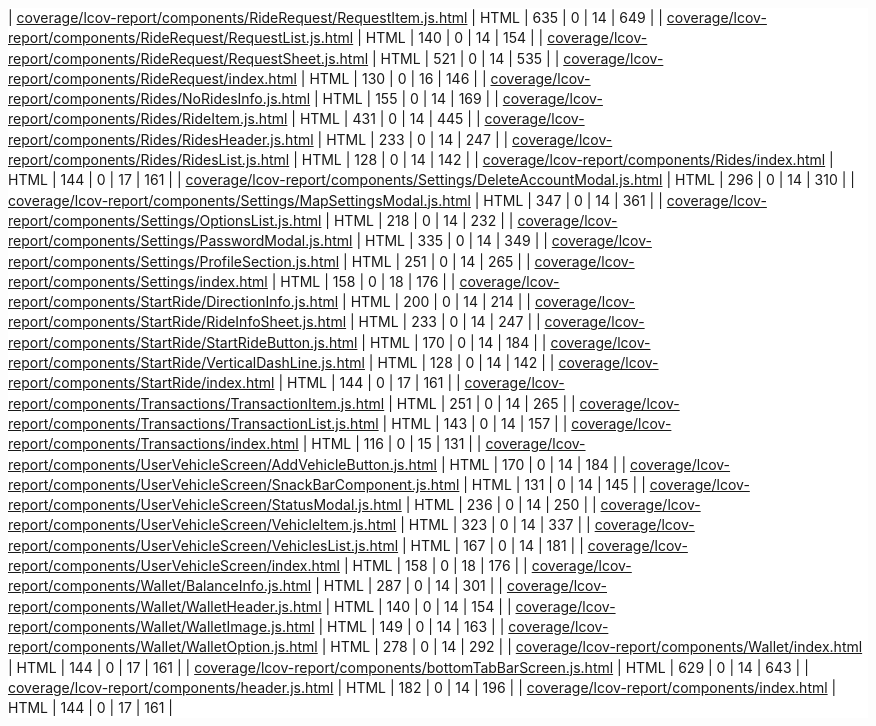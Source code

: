 | [coverage/lcov-report/components/RideRequest/RequestItem.js.html](/coverage/lcov-report/components/RideRequest/RequestItem.js.html) | HTML | 635 | 0 | 14 | 649 |
| [coverage/lcov-report/components/RideRequest/RequestList.js.html](/coverage/lcov-report/components/RideRequest/RequestList.js.html) | HTML | 140 | 0 | 14 | 154 |
| [coverage/lcov-report/components/RideRequest/RequestSheet.js.html](/coverage/lcov-report/components/RideRequest/RequestSheet.js.html) | HTML | 521 | 0 | 14 | 535 |
| [coverage/lcov-report/components/RideRequest/index.html](/coverage/lcov-report/components/RideRequest/index.html) | HTML | 130 | 0 | 16 | 146 |
| [coverage/lcov-report/components/Rides/NoRidesInfo.js.html](/coverage/lcov-report/components/Rides/NoRidesInfo.js.html) | HTML | 155 | 0 | 14 | 169 |
| [coverage/lcov-report/components/Rides/RideItem.js.html](/coverage/lcov-report/components/Rides/RideItem.js.html) | HTML | 431 | 0 | 14 | 445 |
| [coverage/lcov-report/components/Rides/RidesHeader.js.html](/coverage/lcov-report/components/Rides/RidesHeader.js.html) | HTML | 233 | 0 | 14 | 247 |
| [coverage/lcov-report/components/Rides/RidesList.js.html](/coverage/lcov-report/components/Rides/RidesList.js.html) | HTML | 128 | 0 | 14 | 142 |
| [coverage/lcov-report/components/Rides/index.html](/coverage/lcov-report/components/Rides/index.html) | HTML | 144 | 0 | 17 | 161 |
| [coverage/lcov-report/components/Settings/DeleteAccountModal.js.html](/coverage/lcov-report/components/Settings/DeleteAccountModal.js.html) | HTML | 296 | 0 | 14 | 310 |
| [coverage/lcov-report/components/Settings/MapSettingsModal.js.html](/coverage/lcov-report/components/Settings/MapSettingsModal.js.html) | HTML | 347 | 0 | 14 | 361 |
| [coverage/lcov-report/components/Settings/OptionsList.js.html](/coverage/lcov-report/components/Settings/OptionsList.js.html) | HTML | 218 | 0 | 14 | 232 |
| [coverage/lcov-report/components/Settings/PasswordModal.js.html](/coverage/lcov-report/components/Settings/PasswordModal.js.html) | HTML | 335 | 0 | 14 | 349 |
| [coverage/lcov-report/components/Settings/ProfileSection.js.html](/coverage/lcov-report/components/Settings/ProfileSection.js.html) | HTML | 251 | 0 | 14 | 265 |
| [coverage/lcov-report/components/Settings/index.html](/coverage/lcov-report/components/Settings/index.html) | HTML | 158 | 0 | 18 | 176 |
| [coverage/lcov-report/components/StartRide/DirectionInfo.js.html](/coverage/lcov-report/components/StartRide/DirectionInfo.js.html) | HTML | 200 | 0 | 14 | 214 |
| [coverage/lcov-report/components/StartRide/RideInfoSheet.js.html](/coverage/lcov-report/components/StartRide/RideInfoSheet.js.html) | HTML | 233 | 0 | 14 | 247 |
| [coverage/lcov-report/components/StartRide/StartRideButton.js.html](/coverage/lcov-report/components/StartRide/StartRideButton.js.html) | HTML | 170 | 0 | 14 | 184 |
| [coverage/lcov-report/components/StartRide/VerticalDashLine.js.html](/coverage/lcov-report/components/StartRide/VerticalDashLine.js.html) | HTML | 128 | 0 | 14 | 142 |
| [coverage/lcov-report/components/StartRide/index.html](/coverage/lcov-report/components/StartRide/index.html) | HTML | 144 | 0 | 17 | 161 |
| [coverage/lcov-report/components/Transactions/TransactionItem.js.html](/coverage/lcov-report/components/Transactions/TransactionItem.js.html) | HTML | 251 | 0 | 14 | 265 |
| [coverage/lcov-report/components/Transactions/TransactionList.js.html](/coverage/lcov-report/components/Transactions/TransactionList.js.html) | HTML | 143 | 0 | 14 | 157 |
| [coverage/lcov-report/components/Transactions/index.html](/coverage/lcov-report/components/Transactions/index.html) | HTML | 116 | 0 | 15 | 131 |
| [coverage/lcov-report/components/UserVehicleScreen/AddVehicleButton.js.html](/coverage/lcov-report/components/UserVehicleScreen/AddVehicleButton.js.html) | HTML | 170 | 0 | 14 | 184 |
| [coverage/lcov-report/components/UserVehicleScreen/SnackBarComponent.js.html](/coverage/lcov-report/components/UserVehicleScreen/SnackBarComponent.js.html) | HTML | 131 | 0 | 14 | 145 |
| [coverage/lcov-report/components/UserVehicleScreen/StatusModal.js.html](/coverage/lcov-report/components/UserVehicleScreen/StatusModal.js.html) | HTML | 236 | 0 | 14 | 250 |
| [coverage/lcov-report/components/UserVehicleScreen/VehicleItem.js.html](/coverage/lcov-report/components/UserVehicleScreen/VehicleItem.js.html) | HTML | 323 | 0 | 14 | 337 |
| [coverage/lcov-report/components/UserVehicleScreen/VehiclesList.js.html](/coverage/lcov-report/components/UserVehicleScreen/VehiclesList.js.html) | HTML | 167 | 0 | 14 | 181 |
| [coverage/lcov-report/components/UserVehicleScreen/index.html](/coverage/lcov-report/components/UserVehicleScreen/index.html) | HTML | 158 | 0 | 18 | 176 |
| [coverage/lcov-report/components/Wallet/BalanceInfo.js.html](/coverage/lcov-report/components/Wallet/BalanceInfo.js.html) | HTML | 287 | 0 | 14 | 301 |
| [coverage/lcov-report/components/Wallet/WalletHeader.js.html](/coverage/lcov-report/components/Wallet/WalletHeader.js.html) | HTML | 140 | 0 | 14 | 154 |
| [coverage/lcov-report/components/Wallet/WalletImage.js.html](/coverage/lcov-report/components/Wallet/WalletImage.js.html) | HTML | 149 | 0 | 14 | 163 |
| [coverage/lcov-report/components/Wallet/WalletOption.js.html](/coverage/lcov-report/components/Wallet/WalletOption.js.html) | HTML | 278 | 0 | 14 | 292 |
| [coverage/lcov-report/components/Wallet/index.html](/coverage/lcov-report/components/Wallet/index.html) | HTML | 144 | 0 | 17 | 161 |
| [coverage/lcov-report/components/bottomTabBarScreen.js.html](/coverage/lcov-report/components/bottomTabBarScreen.js.html) | HTML | 629 | 0 | 14 | 643 |
| [coverage/lcov-report/components/header.js.html](/coverage/lcov-report/components/header.js.html) | HTML | 182 | 0 | 14 | 196 |
| [coverage/lcov-report/components/index.html](/coverage/lcov-report/components/index.html) | HTML | 144 | 0 | 17 | 161 |